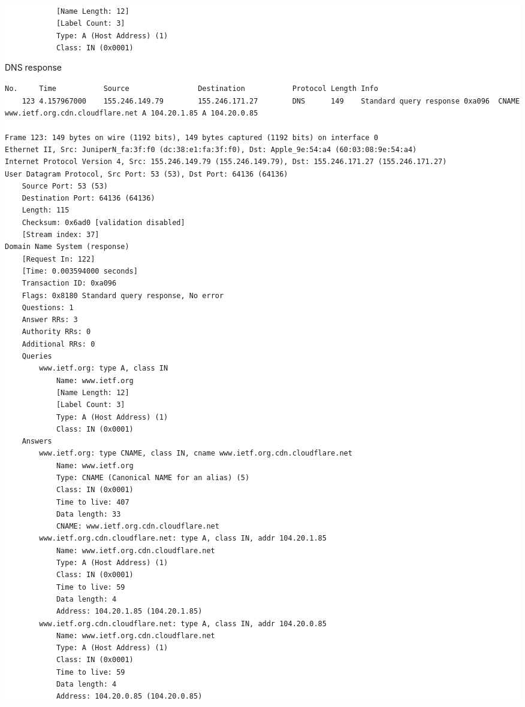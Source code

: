 ```
            [Name Length: 12]
            [Label Count: 3]
            Type: A (Host Address) (1)
            Class: IN (0x0001)

```

DNS response

```
No.     Time           Source                Destination           Protocol Length Info
    123 4.157967000    155.246.149.79        155.246.171.27        DNS      149    Standard query response 0xa096  CNAME www.ietf.org.cdn.cloudflare.net A 104.20.1.85 A 104.20.0.85

Frame 123: 149 bytes on wire (1192 bits), 149 bytes captured (1192 bits) on interface 0
Ethernet II, Src: JuniperN_fa:3f:f0 (dc:38:e1:fa:3f:f0), Dst: Apple_9e:54:a4 (60:03:08:9e:54:a4)
Internet Protocol Version 4, Src: 155.246.149.79 (155.246.149.79), Dst: 155.246.171.27 (155.246.171.27)
User Datagram Protocol, Src Port: 53 (53), Dst Port: 64136 (64136)
    Source Port: 53 (53)
    Destination Port: 64136 (64136)
    Length: 115
    Checksum: 0x6ad0 [validation disabled]
    [Stream index: 37]
Domain Name System (response)
    [Request In: 122]
    [Time: 0.003594000 seconds]
    Transaction ID: 0xa096
    Flags: 0x8180 Standard query response, No error
    Questions: 1
    Answer RRs: 3
    Authority RRs: 0
    Additional RRs: 0
    Queries
        www.ietf.org: type A, class IN
            Name: www.ietf.org
            [Name Length: 12]
            [Label Count: 3]
            Type: A (Host Address) (1)
            Class: IN (0x0001)
    Answers
        www.ietf.org: type CNAME, class IN, cname www.ietf.org.cdn.cloudflare.net
            Name: www.ietf.org
            Type: CNAME (Canonical NAME for an alias) (5)
            Class: IN (0x0001)
            Time to live: 407
            Data length: 33
            CNAME: www.ietf.org.cdn.cloudflare.net
        www.ietf.org.cdn.cloudflare.net: type A, class IN, addr 104.20.1.85
            Name: www.ietf.org.cdn.cloudflare.net
            Type: A (Host Address) (1)
            Class: IN (0x0001)
            Time to live: 59
            Data length: 4
            Address: 104.20.1.85 (104.20.1.85)
        www.ietf.org.cdn.cloudflare.net: type A, class IN, addr 104.20.0.85
            Name: www.ietf.org.cdn.cloudflare.net
            Type: A (Host Address) (1)
            Class: IN (0x0001)
            Time to live: 59
            Data length: 4
            Address: 104.20.0.85 (104.20.0.85)

```
